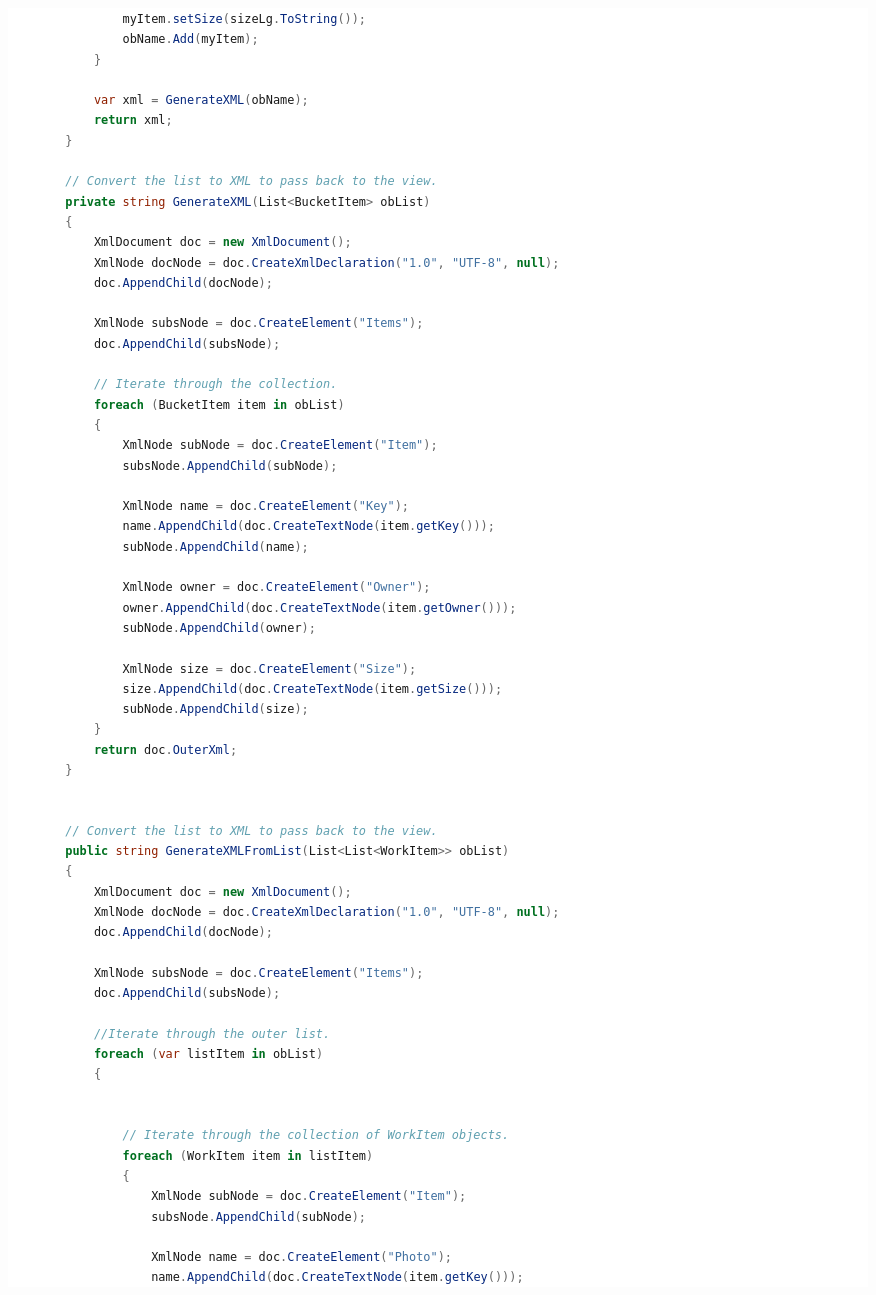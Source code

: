 ```csharp
                myItem.setSize(sizeLg.ToString());
                obName.Add(myItem);
            }

            var xml = GenerateXML(obName);
            return xml;
        }

        // Convert the list to XML to pass back to the view.
        private string GenerateXML(List<BucketItem> obList)
        {
            XmlDocument doc = new XmlDocument();
            XmlNode docNode = doc.CreateXmlDeclaration("1.0", "UTF-8", null);
            doc.AppendChild(docNode);

            XmlNode subsNode = doc.CreateElement("Items");
            doc.AppendChild(subsNode);

            // Iterate through the collection.
            foreach (BucketItem item in obList)
            {
                XmlNode subNode = doc.CreateElement("Item");
                subsNode.AppendChild(subNode);

                XmlNode name = doc.CreateElement("Key");
                name.AppendChild(doc.CreateTextNode(item.getKey()));
                subNode.AppendChild(name);

                XmlNode owner = doc.CreateElement("Owner");
                owner.AppendChild(doc.CreateTextNode(item.getOwner()));
                subNode.AppendChild(owner);

                XmlNode size = doc.CreateElement("Size");
                size.AppendChild(doc.CreateTextNode(item.getSize()));
                subNode.AppendChild(size);
            }
            return doc.OuterXml;
        }


        // Convert the list to XML to pass back to the view.
        public string GenerateXMLFromList(List<List<WorkItem>> obList)
        {
            XmlDocument doc = new XmlDocument();
            XmlNode docNode = doc.CreateXmlDeclaration("1.0", "UTF-8", null);
            doc.AppendChild(docNode);

            XmlNode subsNode = doc.CreateElement("Items");
            doc.AppendChild(subsNode);

            //Iterate through the outer list. 
            foreach (var listItem in obList)
            { 

                
                // Iterate through the collection of WorkItem objects.
                foreach (WorkItem item in listItem)
                {
                    XmlNode subNode = doc.CreateElement("Item");
                    subsNode.AppendChild(subNode);

                    XmlNode name = doc.CreateElement("Photo");
                    name.AppendChild(doc.CreateTextNode(item.getKey()));
```